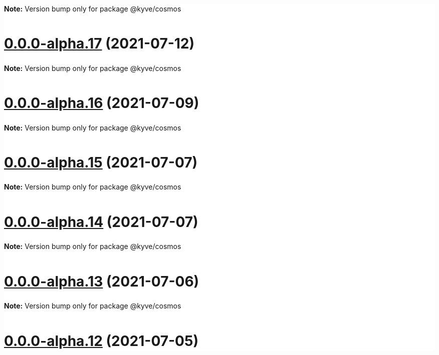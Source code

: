 **Note:** Version bump only for package @kyve/cosmos





# [0.0.0-alpha.17](https://github.com/KYVENetwork/cosmos/compare/@kyve/cosmos@0.0.0-alpha.16...@kyve/cosmos@0.0.0-alpha.17) (2021-07-12)

**Note:** Version bump only for package @kyve/cosmos





# [0.0.0-alpha.16](https://github.com/KYVENetwork/cosmos/compare/@kyve/cosmos@0.0.0-alpha.15...@kyve/cosmos@0.0.0-alpha.16) (2021-07-09)

**Note:** Version bump only for package @kyve/cosmos





# [0.0.0-alpha.15](https://github.com/KYVENetwork/cosmos/compare/@kyve/cosmos@0.0.0-alpha.14...@kyve/cosmos@0.0.0-alpha.15) (2021-07-07)

**Note:** Version bump only for package @kyve/cosmos





# [0.0.0-alpha.14](https://github.com/KYVENetwork/cosmos/compare/@kyve/cosmos@0.0.0-alpha.13...@kyve/cosmos@0.0.0-alpha.14) (2021-07-07)

**Note:** Version bump only for package @kyve/cosmos





# [0.0.0-alpha.13](https://github.com/KYVENetwork/cosmos/compare/@kyve/cosmos@0.0.0-alpha.12...@kyve/cosmos@0.0.0-alpha.13) (2021-07-06)

**Note:** Version bump only for package @kyve/cosmos





# [0.0.0-alpha.12](https://github.com/KYVENetwork/cosmos/compare/@kyve/cosmos@0.0.0-alpha.11...@kyve/cosmos@0.0.0-alpha.12) (2021-07-05)
